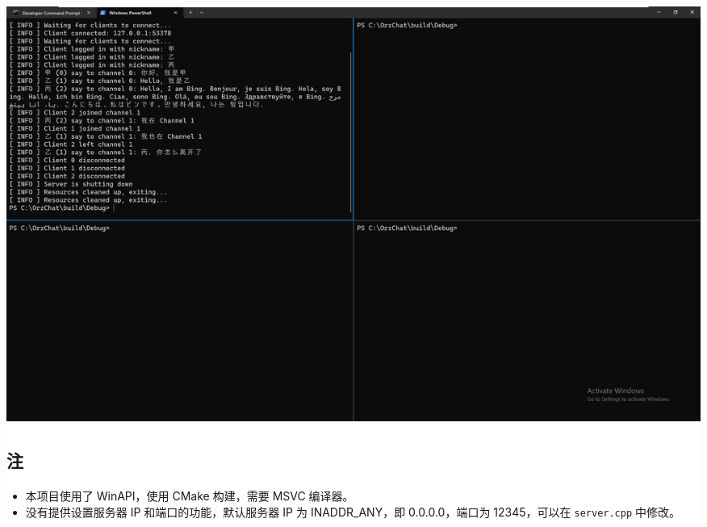![img10](image-9.png)

## 注
* 本项目使用了 WinAPI，使用 CMake 构建，需要 MSVC 编译器。
* 没有提供设置服务器 IP 和端口的功能，默认服务器 IP 为 INADDR_ANY，即 0.0.0.0，端口为 12345，可以在 `server.cpp` 中修改。